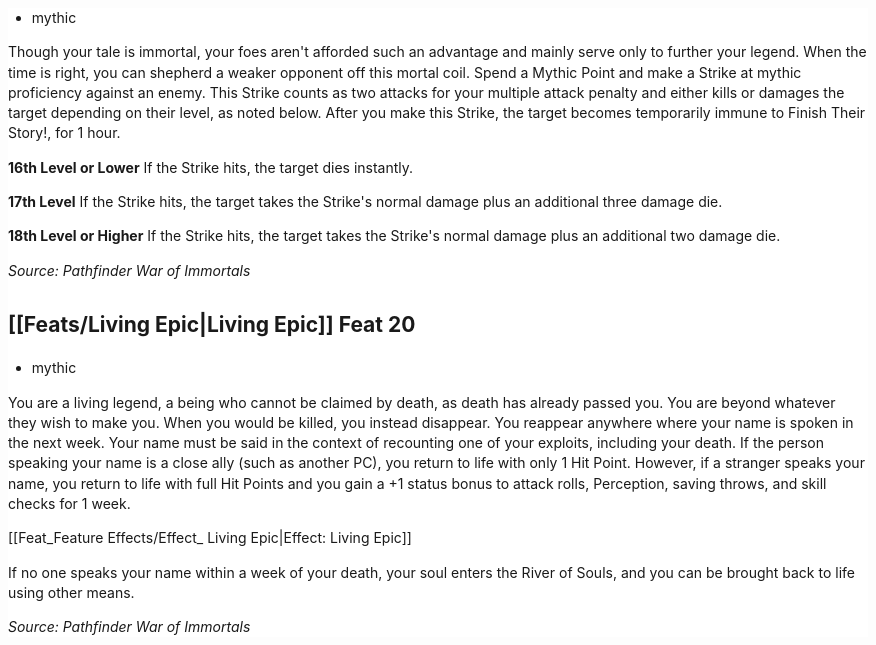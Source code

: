 *   mythic

Though your tale is immortal, your foes aren't afforded such an advantage and mainly serve only to further your legend. When the time is right, you can shepherd a weaker opponent off this mortal coil. Spend a Mythic Point and make a Strike at mythic proficiency against an enemy. This Strike counts as two attacks for your multiple attack penalty and either kills or damages the target depending on their level, as noted below. After you make this Strike, the target becomes temporarily immune to Finish Their Story!, for 1 hour.

**16th Level or Lower** If the Strike hits, the target dies instantly.

**17th Level** If the Strike hits, the target takes the Strike's normal damage plus an additional three damage die.

**18th Level or Higher** If the Strike hits, the target takes the Strike's normal damage plus an additional two damage die.

_Source: Pathfinder War of Immortals_

## [[Feats/Living Epic|Living Epic]] Feat 20

*   mythic

You are a living legend, a being who cannot be claimed by death, as death has already passed you. You are beyond whatever they wish to make you. When you would be killed, you instead disappear. You reappear anywhere where your name is spoken in the next week. Your name must be said in the context of recounting one of your exploits, including your death. If the person speaking your name is a close ally (such as another PC), you return to life with only 1 Hit Point. However, if a stranger speaks your name, you return to life with full Hit Points and you gain a +1 status bonus to attack rolls, Perception, saving throws, and skill checks for 1 week.

[[Feat_Feature Effects/Effect_ Living Epic|Effect: Living Epic]]

If no one speaks your name within a week of your death, your soul enters the River of Souls, and you can be brought back to life using other means.

_Source: Pathfinder War of Immortals_